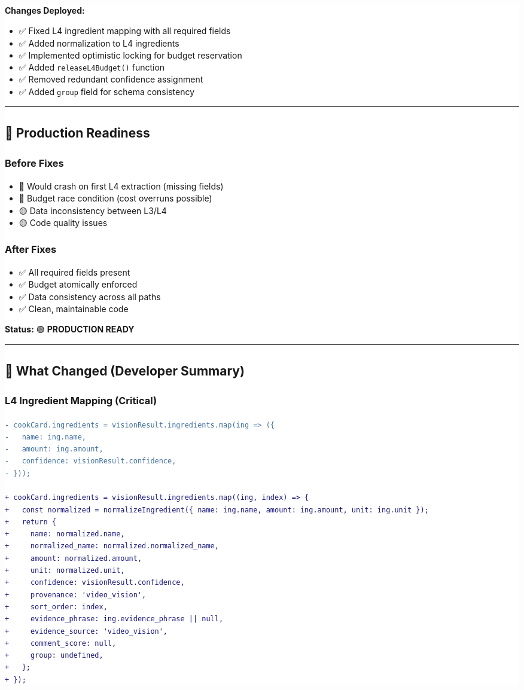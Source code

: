 **Changes Deployed:**
- ✅ Fixed L4 ingredient mapping with all required fields
- ✅ Added normalization to L4 ingredients
- ✅ Implemented optimistic locking for budget reservation
- ✅ Added `releaseL4Budget()` function
- ✅ Removed redundant confidence assignment
- ✅ Added `group` field for schema consistency

---

## 🚀 Production Readiness

### Before Fixes
- 🔴 Would crash on first L4 extraction (missing fields)
- 🔴 Budget race condition (cost overruns possible)
- 🟡 Data inconsistency between L3/L4
- 🟡 Code quality issues

### After Fixes
- ✅ All required fields present
- ✅ Budget atomically enforced
- ✅ Data consistency across all paths
- ✅ Clean, maintainable code

**Status:** 🟢 **PRODUCTION READY**

---

## 📝 What Changed (Developer Summary)

### L4 Ingredient Mapping (Critical)
```diff
- cookCard.ingredients = visionResult.ingredients.map(ing => ({
-   name: ing.name,
-   amount: ing.amount,
-   confidence: visionResult.confidence,
- }));

+ cookCard.ingredients = visionResult.ingredients.map((ing, index) => {
+   const normalized = normalizeIngredient({ name: ing.name, amount: ing.amount, unit: ing.unit });
+   return {
+     name: normalized.name,
+     normalized_name: normalized.normalized_name,
+     amount: normalized.amount,
+     unit: normalized.unit,
+     confidence: visionResult.confidence,
+     provenance: 'video_vision',
+     sort_order: index,
+     evidence_phrase: ing.evidence_phrase || null,
+     evidence_source: 'video_vision',
+     comment_score: null,
+     group: undefined,
+   };
+ });
```
